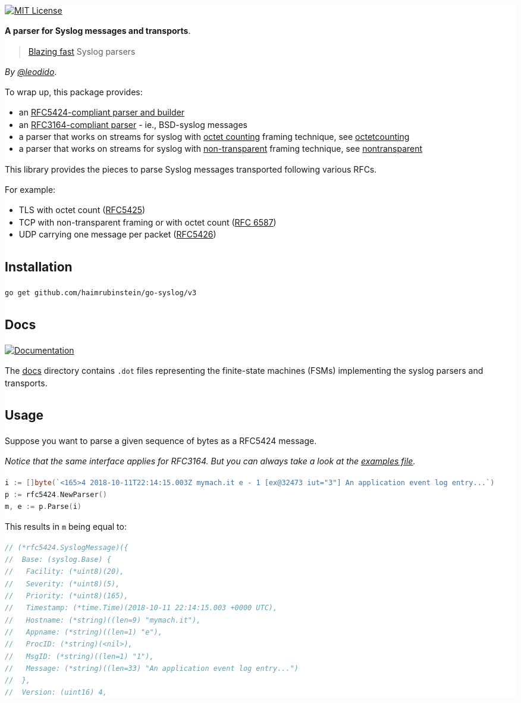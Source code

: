 [![MIT License](http://img.shields.io/badge/license-MIT-blue.svg?style=for-the-badge)](LICENSE)

**A parser for Syslog messages and transports**.

> [Blazing fast](#Performances) Syslog parsers

_By [@leodido](https://github.com/leodido)_.

To wrap up, this package provides:

- an [RFC5424-compliant parser and builder](/rfc5424)
- an [RFC3164-compliant parser](/rfc3164) - ie., BSD-syslog messages
- a parser that works on streams for syslog with [octet counting](https://tools.ietf.org/html/rfc5425#section-4.3) framing technique, see [octetcounting](/octetcounting)
- a parser that works on streams for syslog with [non-transparent](https://tools.ietf.org/html/rfc6587#section-3.4.2) framing technique, see [nontransparent](/nontransparent)

This library provides the pieces to parse Syslog messages transported following various RFCs.

For example:

- TLS with octet count ([RFC5425](https://tools.ietf.org/html/rfc5425))
- TCP with non-transparent framing or with octet count ([RFC 6587](https://tools.ietf.org/html/rfc6587))
- UDP carrying one message per packet ([RFC5426](https://tools.ietf.org/html/rfc5426))

## Installation

```
go get github.com/haimrubinstein/go-syslog/v3
```

## Docs

[![Documentation](https://img.shields.io/badge/godoc-reference-blue.svg?style=for-the-badge)](http://godoc.org/github.com/influxdata/go-syslog)

The [docs](docs/) directory contains `.dot` files representing the finite-state machines (FSMs) implementing the syslog parsers and transports.

## Usage

Suppose you want to parse a given sequence of bytes as a RFC5424 message.

_Notice that the same interface applies for RFC3164. But you can always take a look at the [examples file](./rfc3164/example_test.go)._

```go
i := []byte(`<165>4 2018-10-11T22:14:15.003Z mymach.it e - 1 [ex@32473 iut="3"] An application event log entry...`)
p := rfc5424.NewParser()
m, e := p.Parse(i)
```

This results in `m` being equal to:

```go
// (*rfc5424.SyslogMessage)({
//  Base: (syslog.Base) {
//   Facility: (*uint8)(20),
//   Severity: (*uint8)(5),
//   Priority: (*uint8)(165),
//   Timestamp: (*time.Time)(2018-10-11 22:14:15.003 +0000 UTC),
//   Hostname: (*string)((len=9) "mymach.it"),
//   Appname: (*string)((len=1) "e"),
//   ProcID: (*string)(<nil>),
//   MsgID: (*string)((len=1) "1"),
//   Message: (*string)((len=33) "An application event log entry...")
//  },
//  Version: (uint16) 4,
```